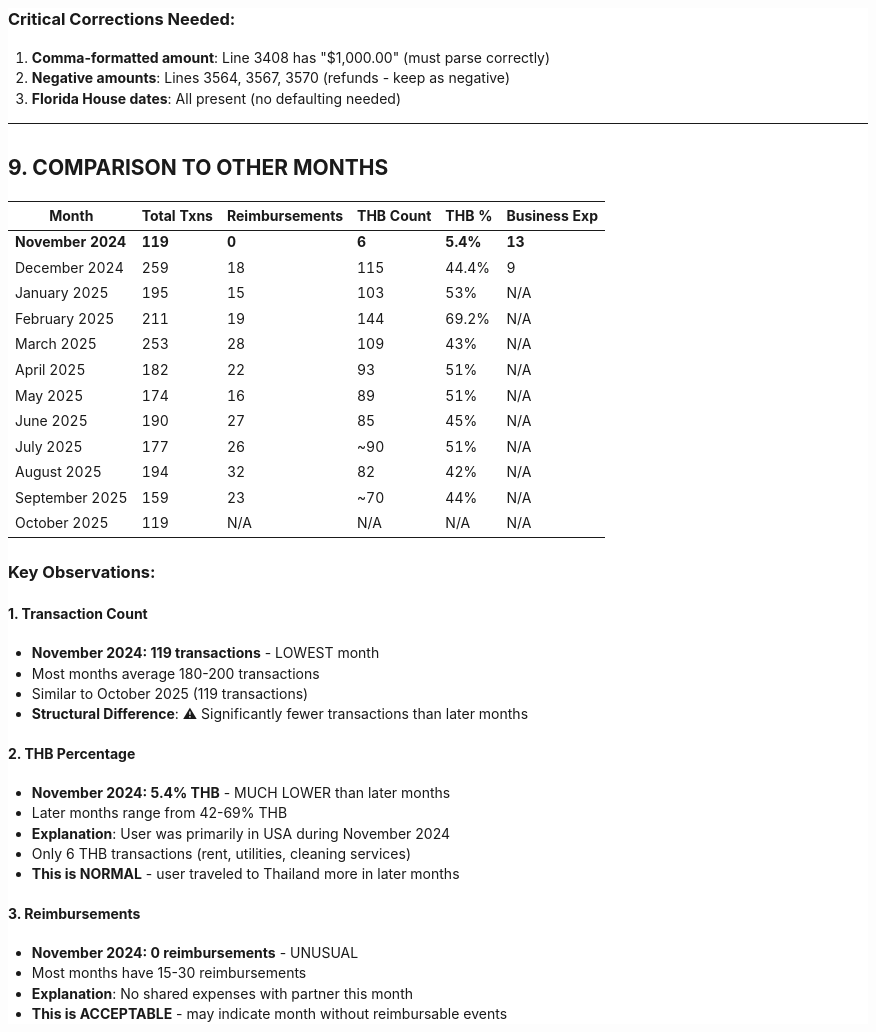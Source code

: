 ### Critical Corrections Needed:
1. **Comma-formatted amount**: Line 3408 has "$1,000.00" (must parse correctly)
2. **Negative amounts**: Lines 3564, 3567, 3570 (refunds - keep as negative)
3. **Florida House dates**: All present (no defaulting needed)

---

## 9. COMPARISON TO OTHER MONTHS

| Month | Total Txns | Reimbursements | THB Count | THB % | Business Exp |
|-------|-----------|----------------|-----------|-------|--------------|
| **November 2024** | **119** | **0** | **6** | **5.4%** | **13** |
| December 2024 | 259 | 18 | 115 | 44.4% | 9 |
| January 2025 | 195 | 15 | 103 | 53% | N/A |
| February 2025 | 211 | 19 | 144 | 69.2% | N/A |
| March 2025 | 253 | 28 | 109 | 43% | N/A |
| April 2025 | 182 | 22 | 93 | 51% | N/A |
| May 2025 | 174 | 16 | 89 | 51% | N/A |
| June 2025 | 190 | 27 | 85 | 45% | N/A |
| July 2025 | 177 | 26 | ~90 | 51% | N/A |
| August 2025 | 194 | 32 | 82 | 42% | N/A |
| September 2025 | 159 | 23 | ~70 | 44% | N/A |
| October 2025 | 119 | N/A | N/A | N/A | N/A |

### Key Observations:

#### 1. Transaction Count
- **November 2024: 119 transactions** - LOWEST month
- Most months average 180-200 transactions
- Similar to October 2025 (119 transactions)
- **Structural Difference**: ⚠️ Significantly fewer transactions than later months

#### 2. THB Percentage
- **November 2024: 5.4% THB** - MUCH LOWER than later months
- Later months range from 42-69% THB
- **Explanation**: User was primarily in USA during November 2024
- Only 6 THB transactions (rent, utilities, cleaning services)
- **This is NORMAL** - user traveled to Thailand more in later months

#### 3. Reimbursements
- **November 2024: 0 reimbursements** - UNUSUAL
- Most months have 15-30 reimbursements
- **Explanation**: No shared expenses with partner this month
- **This is ACCEPTABLE** - may indicate month without reimbursable events
